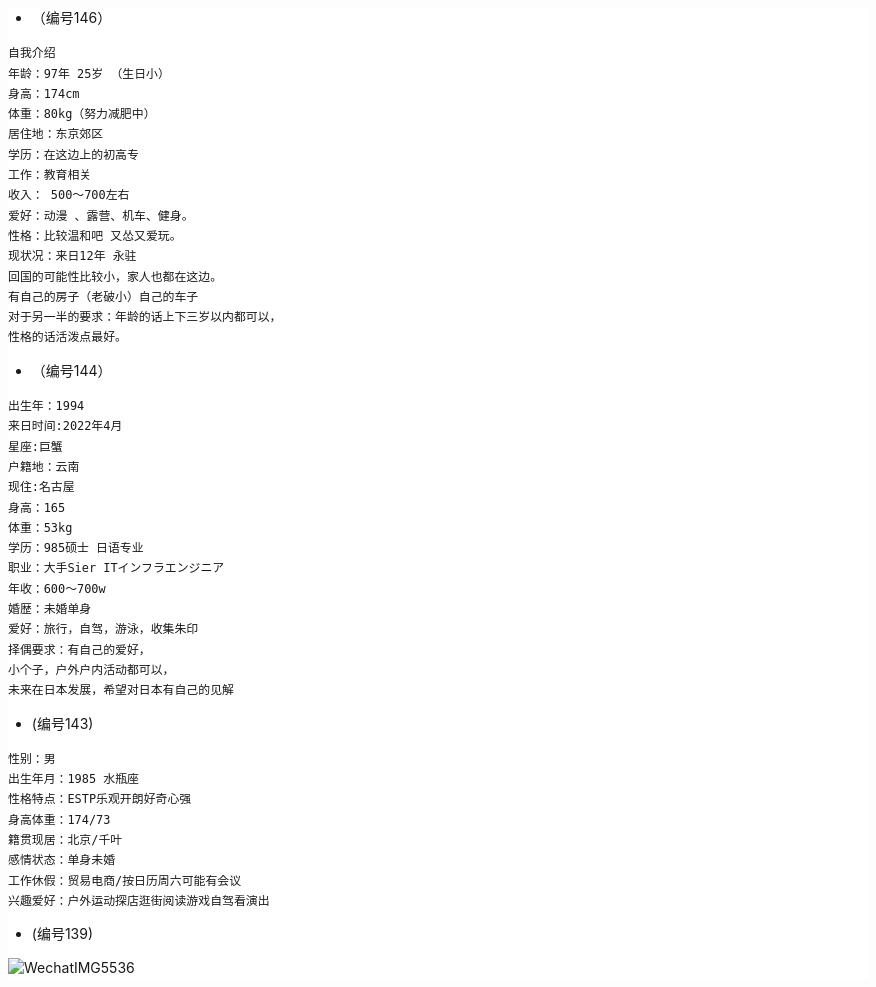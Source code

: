 - （编号146）
```
自我介绍
年龄：97年 25岁 （生日小）
身高：174cm 
体重：80kg（努力减肥中）
居住地：东京郊区
学历：在这边上的初高专
工作：教育相关
收入： 500～700左右
爱好：动漫 、露营、机车、健身。
性格：比较温和吧 又怂又爱玩。
现状况：来日12年 永驻
回国的可能性比较小，家人也都在这边。
有自己的房子（老破小）自己的车子
对于另一半的要求：年龄的话上下三岁以内都可以，
性格的话活泼点最好。
```

- （编号144）  
```
出生年：1994
来日时间:2022年4月
星座:巨蟹
户籍地：云南
现住:名古屋
身高：165
体重：53kg
学历：985硕士 日语专业
职业：大手Sier ITインフラエンジニア
年收：600〜700w
婚歴：未婚单身
爱好：旅行，自驾，游泳，收集朱印
择偶要求：有自己的爱好，
小个子，户外户内活动都可以，
未来在日本发展，希望对日本有自己的见解
```

- (编号143)

```
性别：男
出生年月：1985 水瓶座 
性格特点：ESTP乐观开朗好奇心强
身高体重：174/73
籍贯现居：北京/千叶
感情状态：单身未婚
工作休假：贸易电商/按日历周六可能有会议
兴趣爱好：户外运动探店逛街阅读游戏自驾看演出
```

- (编号139)

![WechatIMG5536](https://github.com/141801/info/assets/42635299/c620e5d5-2699-4695-98d4-ad2d61be63cb)
